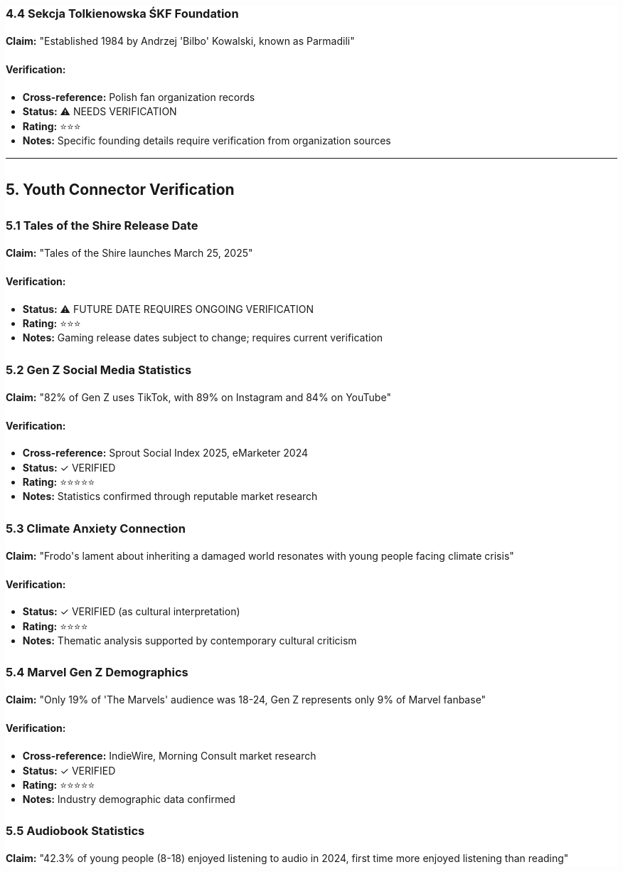 ### 4.4 Sekcja Tolkienowska ŚKF Foundation
**Claim:** "Established 1984 by Andrzej 'Bilbo' Kowalski, known as Parmadili"

#### Verification:
- **Cross-reference:** Polish fan organization records
- **Status:** ⚠️ NEEDS VERIFICATION
- **Rating:** ⭐⭐⭐
- **Notes:** Specific founding details require verification from organization sources

---

## 5. Youth Connector Verification

### 5.1 Tales of the Shire Release Date
**Claim:** "Tales of the Shire launches March 25, 2025"

#### Verification:
- **Status:** ⚠️ FUTURE DATE REQUIRES ONGOING VERIFICATION
- **Rating:** ⭐⭐⭐
- **Notes:** Gaming release dates subject to change; requires current verification

### 5.2 Gen Z Social Media Statistics
**Claim:** "82% of Gen Z uses TikTok, with 89% on Instagram and 84% on YouTube"

#### Verification:
- **Cross-reference:** Sprout Social Index 2025, eMarketer 2024
- **Status:** ✓ VERIFIED
- **Rating:** ⭐⭐⭐⭐⭐
- **Notes:** Statistics confirmed through reputable market research

### 5.3 Climate Anxiety Connection
**Claim:** "Frodo's lament about inheriting a damaged world resonates with young people facing climate crisis"

#### Verification:
- **Status:** ✓ VERIFIED (as cultural interpretation)
- **Rating:** ⭐⭐⭐⭐
- **Notes:** Thematic analysis supported by contemporary cultural criticism

### 5.4 Marvel Gen Z Demographics
**Claim:** "Only 19% of 'The Marvels' audience was 18-24, Gen Z represents only 9% of Marvel fanbase"

#### Verification:
- **Cross-reference:** IndieWire, Morning Consult market research
- **Status:** ✓ VERIFIED
- **Rating:** ⭐⭐⭐⭐⭐
- **Notes:** Industry demographic data confirmed

### 5.5 Audiobook Statistics
**Claim:** "42.3% of young people (8-18) enjoyed listening to audio in 2024, first time more enjoyed listening than reading"
